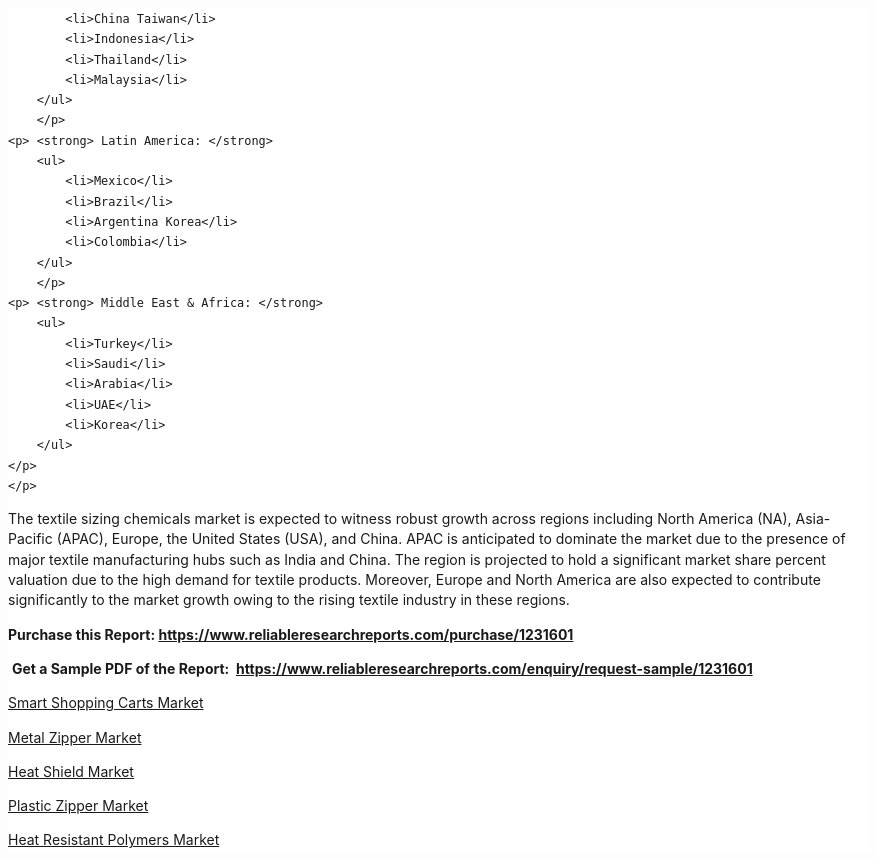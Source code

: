             <li>China Taiwan</li>
            <li>Indonesia</li>
            <li>Thailand</li>
            <li>Malaysia</li>
        </ul>
        </p> 
    <p> <strong> Latin America: </strong>
        <ul>
            <li>Mexico</li>
            <li>Brazil</li>
            <li>Argentina Korea</li>
            <li>Colombia</li>
        </ul>
        </p> 
    <p> <strong> Middle East & Africa: </strong>
        <ul>
            <li>Turkey</li>
            <li>Saudi</li>
            <li>Arabia</li>
            <li>UAE</li>
            <li>Korea</li>
        </ul>
    </p>
    </p>
<p><p>The textile sizing chemicals market is expected to witness robust growth across regions including North America (NA), Asia-Pacific (APAC), Europe, the United States (USA), and China. APAC is anticipated to dominate the market due to the presence of major textile manufacturing hubs such as India and China. The region is projected to hold a significant market share percent valuation due to the high demand for textile products. Moreover, Europe and North America are also expected to contribute significantly to the market growth owing to the rising textile industry in these regions.</p></p>
<p><strong>Purchase this Report: <a href="https://www.reliableresearchreports.com/purchase/1231601">https://www.reliableresearchreports.com/purchase/1231601</a></strong></p>
<p>&nbsp;<strong>Get a Sample PDF of the Report:&nbsp;&nbsp;<a href="https://www.reliableresearchreports.com/enquiry/request-sample/1231601">https://www.reliableresearchreports.com/enquiry/request-sample/1231601</a></strong></p>
<p><strong></strong></p>
<p><p><a href="https://www.linkedin.com/pulse/smart-shopping-carts-market-research-report-unlocks-nv1ne/">Smart Shopping Carts Market</a></p><p><a href="https://www.linkedin.com/pulse/metal-zipper-market-share-amp-new-trends-analysis-report-9q8fe/">Metal Zipper Market</a></p><p><a href="https://github.com/ChiragRP21/Market-Research-Report-List-2/blob/main/heat-shield-market.md">Heat Shield Market</a></p><p><a href="https://www.linkedin.com/pulse/plastic-zipper-market-size-2023-2030-global-industrial-lmhxe/">Plastic Zipper Market</a></p><p><a href="https://github.com/ChiragRp1/Market-Research-Report-List-2/blob/main/heat-resistant-polymers-market.md">Heat Resistant Polymers Market</a></p></p>